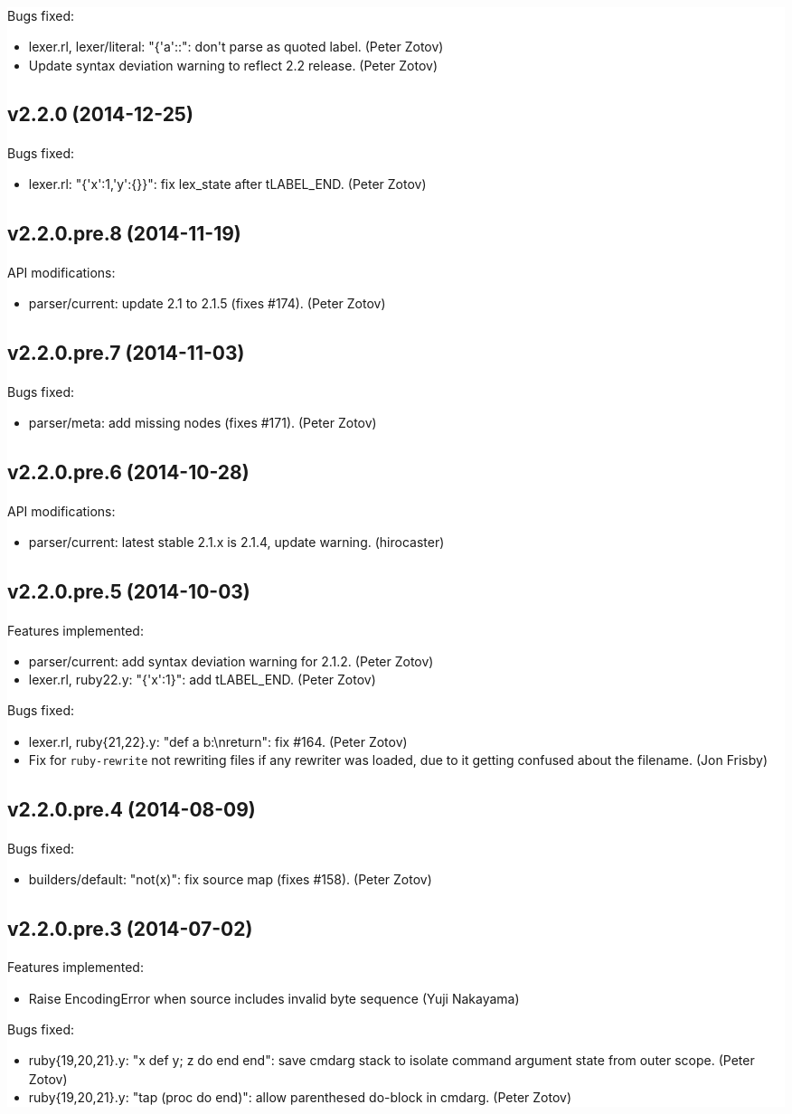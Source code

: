 Bugs fixed:
 * lexer.rl, lexer/literal: "{'a'::": don't parse as quoted label. (Peter Zotov)
 * Update syntax deviation warning to reflect 2.2 release. (Peter Zotov)

v2.2.0 (2014-12-25)
-------------------

Bugs fixed:
 * lexer.rl: "{'x':1,'y':{}}": fix lex_state after tLABEL_END. (Peter Zotov)

v2.2.0.pre.8 (2014-11-19)
-------------------------

API modifications:
 * parser/current: update 2.1 to 2.1.5 (fixes #174). (Peter Zotov)

v2.2.0.pre.7 (2014-11-03)
-------------------------

Bugs fixed:
 * parser/meta: add missing nodes (fixes #171). (Peter Zotov)

v2.2.0.pre.6 (2014-10-28)
-------------------------

API modifications:
 * parser/current: latest stable 2.1.x is 2.1.4, update warning. (hirocaster)

v2.2.0.pre.5 (2014-10-03)
-------------------------

Features implemented:
 * parser/current: add syntax deviation warning for 2.1.2. (Peter Zotov)
 * lexer.rl, ruby22.y: "{'x':1}": add tLABEL_END. (Peter Zotov)

Bugs fixed:
 * lexer.rl, ruby{21,22}.y: "def a b:\nreturn": fix #164. (Peter Zotov)
 * Fix for `ruby-rewrite` not rewriting files if any rewriter was loaded, due to it getting confused about the filename. (Jon Frisby)

v2.2.0.pre.4 (2014-08-09)
-------------------------

Bugs fixed:
 * builders/default: "not(x)": fix source map (fixes #158). (Peter Zotov)

v2.2.0.pre.3 (2014-07-02)
-------------------------

Features implemented:
 * Raise EncodingError when source includes invalid byte sequence (Yuji Nakayama)

Bugs fixed:
 * ruby{19,20,21}.y: "x def y; z do end end": save cmdarg stack to isolate command argument state from outer scope. (Peter Zotov)
 * ruby{19,20,21}.y: "tap (proc do end)": allow parenthesed do-block in cmdarg. (Peter Zotov)
